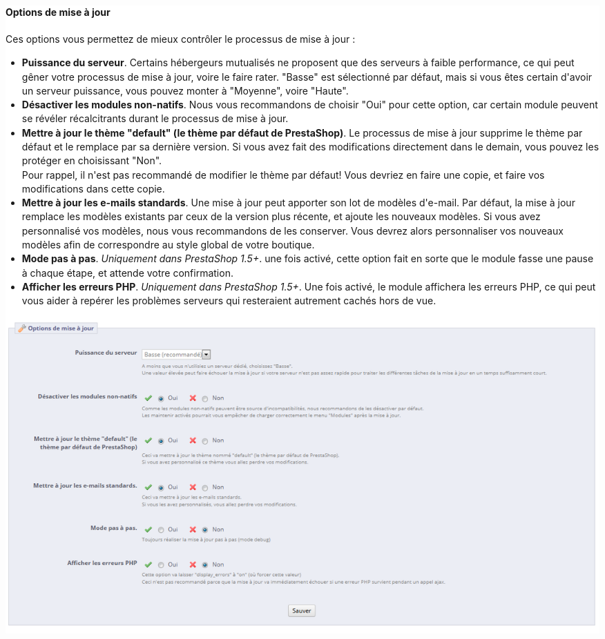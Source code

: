 #### Options de mise à jour <a href="#miseajourautomatique-optionsdemiseajour" id="miseajourautomatique-optionsdemiseajour"></a>

Ces options vous permettez de mieux contrôler le processus de mise à jour :

* **Puissance du serveur**. Certains hébergeurs mutualisés ne proposent que des serveurs à faible performance, ce qui peut gêner votre processus de mise à jour, voire le faire rater. "Basse" est sélectionné par défaut, mais si vous êtes certain d'avoir un serveur puissance, vous pouvez monter à "Moyenne", voire "Haute".
* **Désactiver les modules non-natifs**. Nous vous recommandons de choisir "Oui" pour cette option, car certain module peuvent se révéler récalcitrants durant le processus de mise à jour.
* **Mettre à jour le thème "default" (le thème par défaut de PrestaShop)**. Le processus de mise à jour supprime le thème par défaut et le remplace par sa dernière version. Si vous avez fait des modifications directement dans le demain, vous pouvez les protéger en choisissant "Non".\
  &#x20;Pour rappel, il n'est pas recommandé de modifier le thème par défaut! Vous devriez en faire une copie, et faire vos modifications dans cette copie.
* **Mettre à jour les e-mails standards**. Une mise à jour peut apporter son lot de modèles d'e-mail. Par défaut, la mise à jour remplace les modèles existants par ceux de la version plus récente, et ajoute les nouveaux modèles. Si vous avez personnalisé vos modèles, nous vous recommandons de les conserver. Vous devrez alors personnaliser vos nouveaux modèles afin de correspondre au style global de votre boutique.
* **Mode pas à pas**. _Uniquement dans PrestaShop 1.5+_. une fois activé, cette option fait en sorte que le module fasse une pause à chaque étape, et attende votre confirmation.
* **Afficher les erreurs PHP**. _Uniquement dans PrestaShop 1.5+_. Une fois activé, le module affichera les erreurs PHP, ce qui peut vous aider à repérer les problèmes serveurs qui resteraient autrement cachés hors de vue.

![](../../.gitbook/assets/23038094.png)
